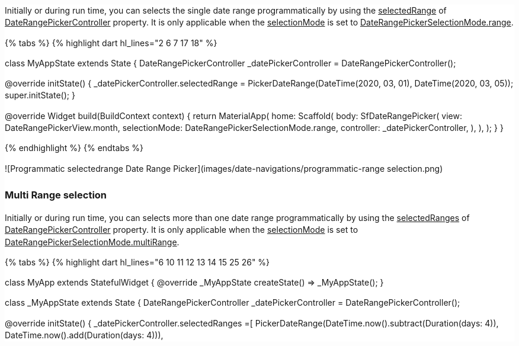 Initially or during run time, you can selects the single date range programmatically by using the [selectedRange](https://pub.dev/documentation/syncfusion_flutter_datepicker/latest/datepicker/DateRangePickerController/selectedRange.html) of [DateRangePickerController](https://pub.dev/documentation/syncfusion_flutter_datepicker/latest/datepicker/DateRangePickerController-class.html) property. It is only applicable when the [selectionMode](https://pub.dev/documentation/syncfusion_flutter_datepicker/latest/datepicker/SfDateRangePicker/selectionMode.html) is set to [DateRangePickerSelectionMode.range](https://pub.dev/documentation/syncfusion_flutter_datepicker/latest/datepicker/DateRangePickerSelectionMode.html#range).

{% tabs %}
{% highlight dart hl_lines="2 6 7 17 18" %}

class MyAppState extends State<MyApp> {
  DateRangePickerController _datePickerController = DateRangePickerController();

  @override
  initState() {
    _datePickerController.selectedRange =
        PickerDateRange(DateTime(2020, 03, 01), DateTime(2020, 03, 05));
    super.initState();
  }

  @override
  Widget build(BuildContext context) {
    return MaterialApp(
      home: Scaffold(
        body: SfDateRangePicker(
          view: DateRangePickerView.month,
          selectionMode: DateRangePickerSelectionMode.range,
          controller: _datePickerController,
        ),
      ),
    );
  }
}

{% endhighlight %}
{% endtabs %}

![Programmatic selectedrange Date Range Picker](images/date-navigations/programmatic-range selection.png)

### Multi Range selection

Initially or during run time, you can selects more than one date range programmatically by using the [selectedRanges](https://pub.dev/documentation/syncfusion_flutter_datepicker/latest/datepicker/DateRangePickerController/selectedRanges.html) of [DateRangePickerController](https://pub.dev/documentation/syncfusion_flutter_datepicker/latest/datepicker/DateRangePickerController-class.html) property. It is only applicable when the [selectionMode](https://pub.dev/documentation/syncfusion_flutter_datepicker/latest/datepicker/SfDateRangePicker/selectionMode.html) is set to [DateRangePickerSelectionMode.multiRange](https://pub.dev/documentation/syncfusion_flutter_datepicker/latest/datepicker/DateRangePickerSelectionMode.html#multiRange).

{% tabs %}
{% highlight dart hl_lines="6 10 11 12 13 14 15 25 26" %}

class MyApp extends StatefulWidget {
  @override
  _MyAppState createState() => _MyAppState();
}

class _MyAppState extends State<MyApp> {
  DateRangePickerController _datePickerController = DateRangePickerController();

  @override
  initState() {
    _datePickerController.selectedRanges =<PickerDateRange>[
      PickerDateRange(DateTime.now().subtract(Duration(days: 4)),
          DateTime.now().add(Duration(days: 4))),
